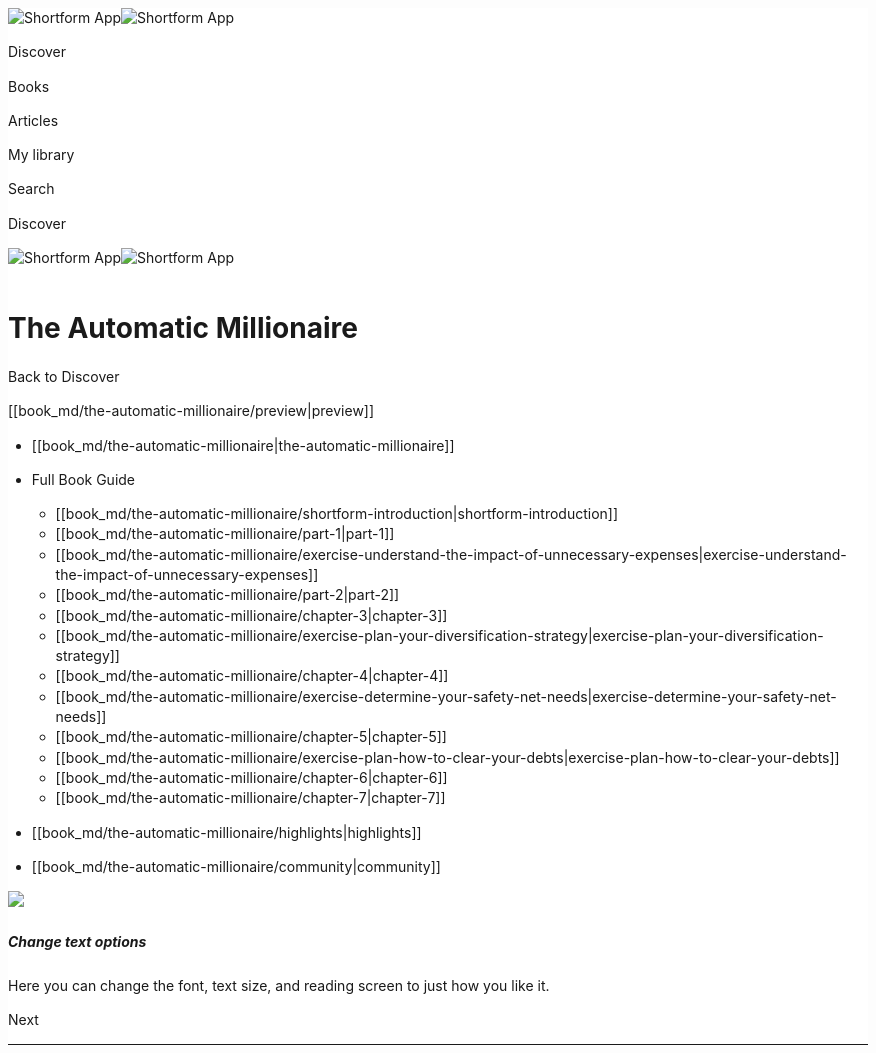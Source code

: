 ![Shortform App](/img/logo.36a2399e.svg)![Shortform App](/img/logo-dark.70c1b072.svg)

Discover

Books

Articles

My library

Search

Discover

![Shortform App](/img/logo.36a2399e.svg)![Shortform App](/img/logo-dark.70c1b072.svg)

# The Automatic Millionaire

Back to Discover

[[book_md/the-automatic-millionaire/preview|preview]]

  * [[book_md/the-automatic-millionaire|the-automatic-millionaire]]
  * Full Book Guide

    * [[book_md/the-automatic-millionaire/shortform-introduction|shortform-introduction]]
    * [[book_md/the-automatic-millionaire/part-1|part-1]]
    * [[book_md/the-automatic-millionaire/exercise-understand-the-impact-of-unnecessary-expenses|exercise-understand-the-impact-of-unnecessary-expenses]]
    * [[book_md/the-automatic-millionaire/part-2|part-2]]
    * [[book_md/the-automatic-millionaire/chapter-3|chapter-3]]
    * [[book_md/the-automatic-millionaire/exercise-plan-your-diversification-strategy|exercise-plan-your-diversification-strategy]]
    * [[book_md/the-automatic-millionaire/chapter-4|chapter-4]]
    * [[book_md/the-automatic-millionaire/exercise-determine-your-safety-net-needs|exercise-determine-your-safety-net-needs]]
    * [[book_md/the-automatic-millionaire/chapter-5|chapter-5]]
    * [[book_md/the-automatic-millionaire/exercise-plan-how-to-clear-your-debts|exercise-plan-how-to-clear-your-debts]]
    * [[book_md/the-automatic-millionaire/chapter-6|chapter-6]]
    * [[book_md/the-automatic-millionaire/chapter-7|chapter-7]]
  * [[book_md/the-automatic-millionaire/highlights|highlights]]
  * [[book_md/the-automatic-millionaire/community|community]]



![](/img/tutorial-fonts.175b2111.svg)

##### Change text options

Here you can change the font, text size, and reading screen to just how you like it. 

Next

  *   *   *   *   * 
